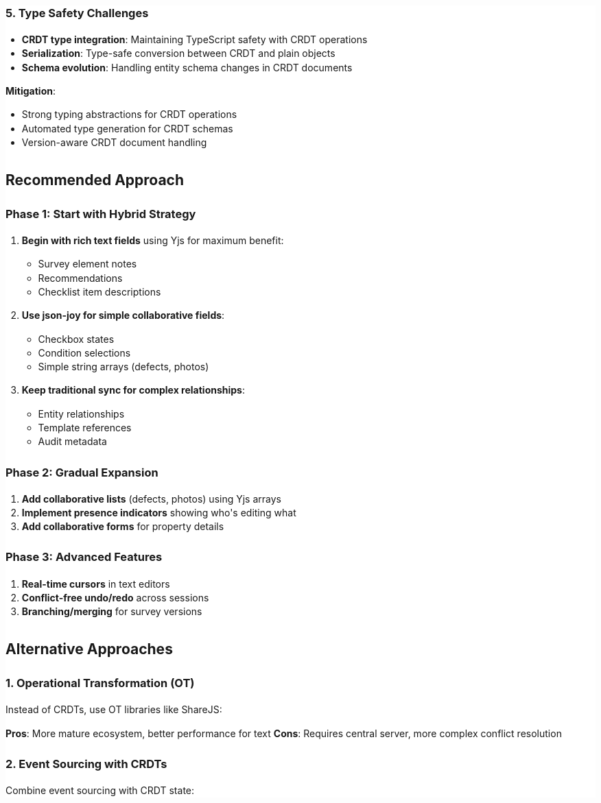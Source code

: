 ### 5. Type Safety Challenges
- **CRDT type integration**: Maintaining TypeScript safety with CRDT operations
- **Serialization**: Type-safe conversion between CRDT and plain objects
- **Schema evolution**: Handling entity schema changes in CRDT documents

**Mitigation**:
- Strong typing abstractions for CRDT operations
- Automated type generation for CRDT schemas
- Version-aware CRDT document handling

## Recommended Approach

### Phase 1: Start with Hybrid Strategy

1. **Begin with rich text fields** using Yjs for maximum benefit:
   - Survey element notes
   - Recommendations
   - Checklist item descriptions

2. **Use json-joy for simple collaborative fields**:
   - Checkbox states
   - Condition selections
   - Simple string arrays (defects, photos)

3. **Keep traditional sync for complex relationships**:
   - Entity relationships
   - Template references
   - Audit metadata

### Phase 2: Gradual Expansion

1. **Add collaborative lists** (defects, photos) using Yjs arrays
2. **Implement presence indicators** showing who's editing what
3. **Add collaborative forms** for property details

### Phase 3: Advanced Features

1. **Real-time cursors** in text editors
2. **Conflict-free undo/redo** across sessions
3. **Branching/merging** for survey versions

## Alternative Approaches

### 1. Operational Transformation (OT)
Instead of CRDTs, use OT libraries like ShareJS:

**Pros**: More mature ecosystem, better performance for text
**Cons**: Requires central server, more complex conflict resolution

### 2. Event Sourcing with CRDTs
Combine event sourcing with CRDT state:

